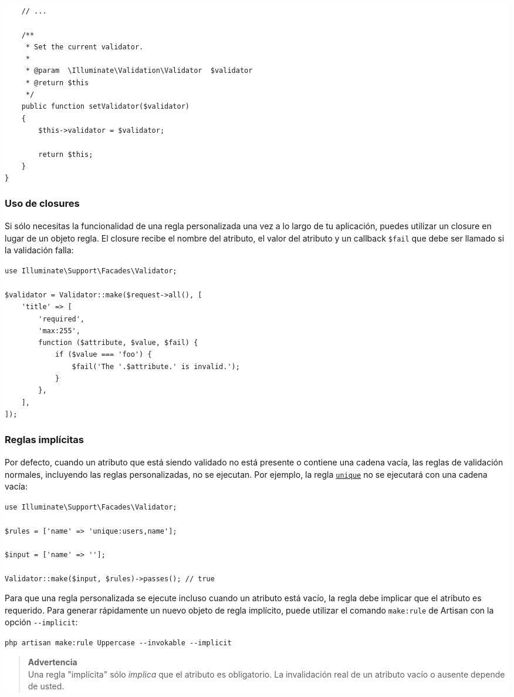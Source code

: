         // ...

        /**
         * Set the current validator.
         *
         * @param  \Illuminate\Validation\Validator  $validator
         * @return $this
         */
        public function setValidator($validator)
        {
            $this->validator = $validator;

            return $this;
        }
    }

[]()

### Uso de closures

Si sólo necesitas la funcionalidad de una regla personalizada una vez a lo largo de tu aplicación, puedes utilizar un closure en lugar de un objeto regla. El closure recibe el nombre del atributo, el valor del atributo y un callback `$fail` que debe ser llamado si la validación falla:

    use Illuminate\Support\Facades\Validator;

    $validator = Validator::make($request->all(), [
        'title' => [
            'required',
            'max:255',
            function ($attribute, $value, $fail) {
                if ($value === 'foo') {
                    $fail('The '.$attribute.' is invalid.');
                }
            },
        ],
    ]);

[]()

### Reglas implícitas

Por defecto, cuando un atributo que está siendo validado no está presente o contiene una cadena vacía, las reglas de validación normales, incluyendo las reglas personalizadas, no se ejecutan. Por ejemplo, la regla [`unique`](#rule-unique) no se ejecutará con una cadena vacía:

    use Illuminate\Support\Facades\Validator;

    $rules = ['name' => 'unique:users,name'];

    $input = ['name' => ''];

    Validator::make($input, $rules)->passes(); // true

Para que una regla personalizada se ejecute incluso cuando un atributo está vacío, la regla debe implicar que el atributo es requerido. Para generar rápidamente un nuevo objeto de regla implícito, puede utilizar el comando `make:rule` de Artisan con la opción `--implicit`:

```shell
php artisan make:rule Uppercase --invokable --implicit
```

> **Advertencia**  
> Una regla "implícita" sólo _implica_ que el atributo es obligatorio. La invalidación real de un atributo vacío o ausente depende de usted.
